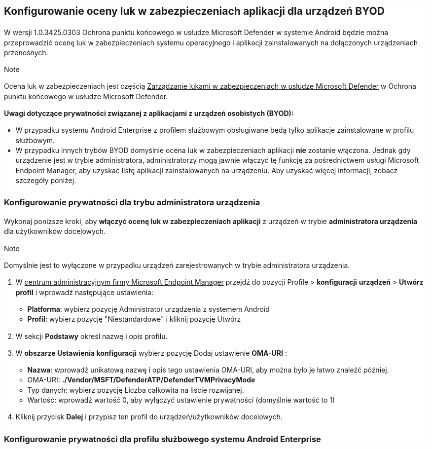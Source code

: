 ## <a name="configure-vulnerability-assessment-of-apps-for-byod-devices"></a>Konfigurowanie oceny luk w zabezpieczeniach aplikacji dla urządzeń BYOD

W wersji 1.0.3425.0303 Ochrona punktu końcowego w usłudze Microsoft Defender w systemie Android będzie można przeprowadzić ocenę luk w zabezpieczeniach systemu operacyjnego i aplikacji zainstalowanych na dołączonych urządzeniach przenośnych.

> [!NOTE]
> Ocena luk w zabezpieczeniach jest częścią [Zarządzanie lukami w zabezpieczeniach w usłudze Microsoft Defender](../defender-vulnerability-management/defender-vulnerability-management.md) w Ochrona punktu końcowego w usłudze Microsoft Defender. 

**Uwagi dotyczące prywatności związanej z aplikacjami z urządzeń osobistych (BYOD):**

- W przypadku systemu Android Enterprise z profilem służbowym obsługiwane będą tylko aplikacje zainstalowane w profilu służbowym.
- W przypadku innych trybów BYOD domyślnie ocena luk w zabezpieczeniach aplikacji **nie** zostanie włączona. Jednak gdy urządzenie jest w trybie administratora, administratorzy mogą jawnie włączyć tę funkcję za pośrednictwem usługi Microsoft Endpoint Manager, aby uzyskać listę aplikacji zainstalowanych na urządzeniu. Aby uzyskać więcej informacji, zobacz szczegóły poniżej.

### <a name="configure-privacy-for-device-administrator-mode"></a>Konfigurowanie prywatności dla trybu administratora urządzenia

Wykonaj poniższe kroki, aby **włączyć ocenę luk w zabezpieczeniach aplikacji** z urządzeń w trybie **administratora urządzenia** dla użytkowników docelowych. 

> [!NOTE]
> Domyślnie jest to wyłączone w przypadku urządzeń zarejestrowanych w trybie administratora urządzenia.

1. W [centrum administracyjnym firmy Microsoft Endpoint Manager](https://go.microsoft.com/fwlink/?linkid=2109431) przejdź do pozycji Profile  > **konfiguracji** **urządzeń** > **Utwórz profil** i wprowadź następujące ustawienia:

   - **Platforma**: wybierz pozycję Administrator urządzenia z systemem Android
   - **Profil**: wybierz pozycję "Niestandardowe" i kliknij pozycję Utwórz

2. W sekcji **Podstawy** określ nazwę i opis profilu.

3. W **obszarze Ustawienia konfiguracji** wybierz pozycję Dodaj ustawienie **OMA-URI** :

   - **Nazwa**: wprowadź unikatową nazwę i opis tego ustawienia OMA-URI, aby można było je łatwo znaleźć później.
   - OMA-URI: **./Vendor/MSFT/DefenderATP/DefenderTVMPrivacyMode**
   - Typ danych: wybierz pozycję Liczba całkowita na liście rozwijanej.
   - Wartość: wprowadź wartość 0, aby wyłączyć ustawienie prywatności (domyślnie wartość to 1)

4. Kliknij przycisk **Dalej** i przypisz ten profil do urządzeń/użytkowników docelowych.

### <a name="configure-privacy-for-android-enterprise-work-profile"></a>Konfigurowanie prywatności dla profilu służbowego systemu Android Enterprise
